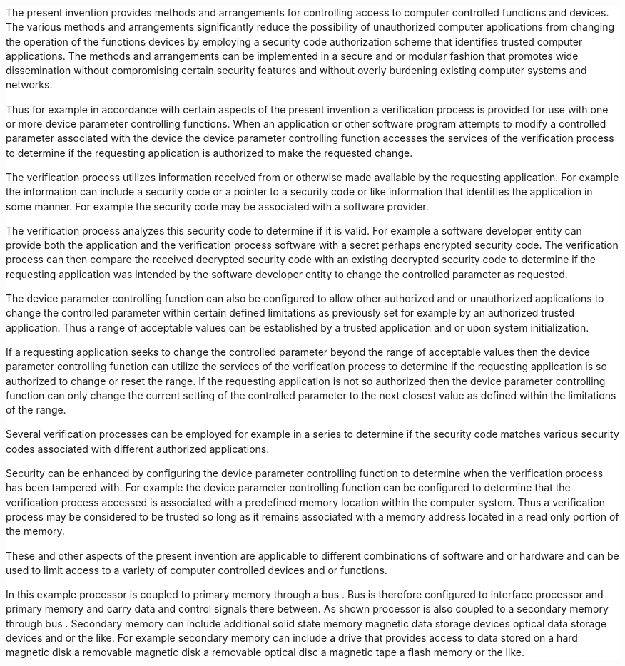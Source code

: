 The present invention provides methods and arrangements for controlling access to computer controlled functions and devices. The various methods and arrangements significantly reduce the possibility of unauthorized computer applications from changing the operation of the functions devices by employing a security code authorization scheme that identifies trusted computer applications. The methods and arrangements can be implemented in a secure and or modular fashion that promotes wide dissemination without compromising certain security features and without overly burdening existing computer systems and networks.

Thus for example in accordance with certain aspects of the present invention a verification process is provided for use with one or more device parameter controlling functions. When an application or other software program attempts to modify a controlled parameter associated with the device the device parameter controlling function accesses the services of the verification process to determine if the requesting application is authorized to make the requested change.

The verification process utilizes information received from or otherwise made available by the requesting application. For example the information can include a security code or a pointer to a security code or like information that identifies the application in some manner. For example the security code may be associated with a software provider.

The verification process analyzes this security code to determine if it is valid. For example a software developer entity can provide both the application and the verification process software with a secret perhaps encrypted security code. The verification process can then compare the received decrypted security code with an existing decrypted security code to determine if the requesting application was intended by the software developer entity to change the controlled parameter as requested.

The device parameter controlling function can also be configured to allow other authorized and or unauthorized applications to change the controlled parameter within certain defined limitations as previously set for example by an authorized trusted application. Thus a range of acceptable values can be established by a trusted application and or upon system initialization.

If a requesting application seeks to change the controlled parameter beyond the range of acceptable values then the device parameter controlling function can utilize the services of the verification process to determine if the requesting application is so authorized to change or reset the range. If the requesting application is not so authorized then the device parameter controlling function can only change the current setting of the controlled parameter to the next closest value as defined within the limitations of the range.

Several verification processes can be employed for example in a series to determine if the security code matches various security codes associated with different authorized applications.

Security can be enhanced by configuring the device parameter controlling function to determine when the verification process has been tampered with. For example the device parameter controlling function can be configured to determine that the verification process accessed is associated with a predefined memory location within the computer system. Thus a verification process may be considered to be trusted so long as it remains associated with a memory address located in a read only portion of the memory.

These and other aspects of the present invention are applicable to different combinations of software and or hardware and can be used to limit access to a variety of computer controlled devices and or functions.

In this example processor is coupled to primary memory through a bus . Bus is therefore configured to interface processor and primary memory and carry data and control signals there between. As shown processor is also coupled to a secondary memory through bus . Secondary memory can include additional solid state memory magnetic data storage devices optical data storage devices and or the like. For example secondary memory can include a drive that provides access to data stored on a hard magnetic disk a removable magnetic disk a removable optical disc a magnetic tape a flash memory or the like.
